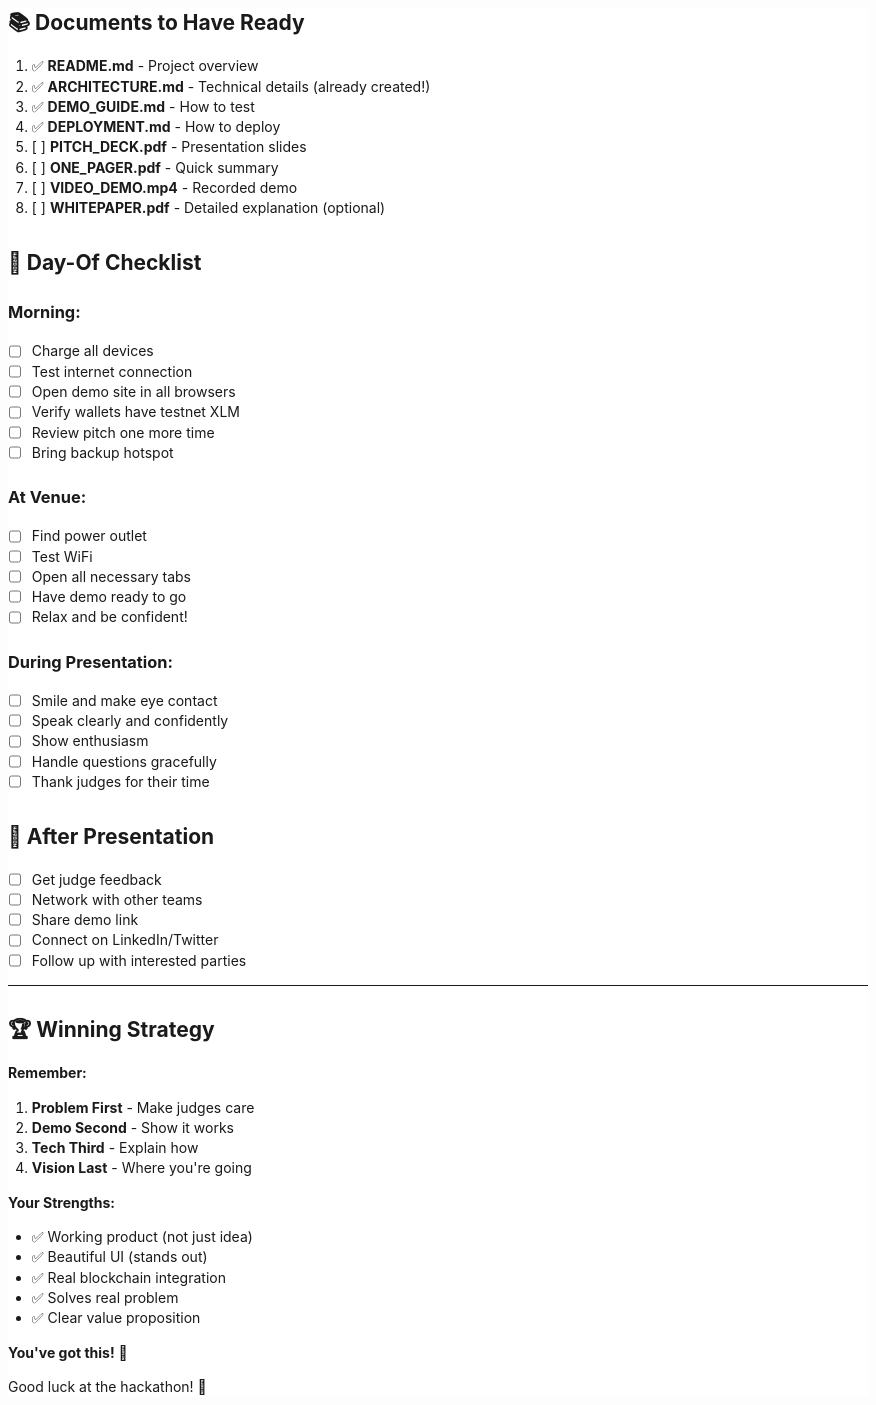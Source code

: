 ## 📚 Documents to Have Ready

1. ✅ **README.md** - Project overview
2. ✅ **ARCHITECTURE.md** - Technical details (already created!)
3. ✅ **DEMO_GUIDE.md** - How to test
4. ✅ **DEPLOYMENT.md** - How to deploy
5. [ ] **PITCH_DECK.pdf** - Presentation slides
6. [ ] **ONE_PAGER.pdf** - Quick summary
7. [ ] **VIDEO_DEMO.mp4** - Recorded demo
8. [ ] **WHITEPAPER.pdf** - Detailed explanation (optional)

## 🚀 Day-Of Checklist

### Morning:
- [ ] Charge all devices
- [ ] Test internet connection
- [ ] Open demo site in all browsers
- [ ] Verify wallets have testnet XLM
- [ ] Review pitch one more time
- [ ] Bring backup hotspot

### At Venue:
- [ ] Find power outlet
- [ ] Test WiFi
- [ ] Open all necessary tabs
- [ ] Have demo ready to go
- [ ] Relax and be confident!

### During Presentation:
- [ ] Smile and make eye contact
- [ ] Speak clearly and confidently
- [ ] Show enthusiasm
- [ ] Handle questions gracefully
- [ ] Thank judges for their time

## 🎊 After Presentation

- [ ] Get judge feedback
- [ ] Network with other teams
- [ ] Share demo link
- [ ] Connect on LinkedIn/Twitter
- [ ] Follow up with interested parties

---

## 🏆 Winning Strategy

**Remember:**
1. **Problem First** - Make judges care
2. **Demo Second** - Show it works
3. **Tech Third** - Explain how
4. **Vision Last** - Where you're going

**Your Strengths:**
- ✅ Working product (not just idea)
- ✅ Beautiful UI (stands out)
- ✅ Real blockchain integration
- ✅ Solves real problem
- ✅ Clear value proposition

**You've got this!** 🚀

Good luck at the hackathon! 🎉
